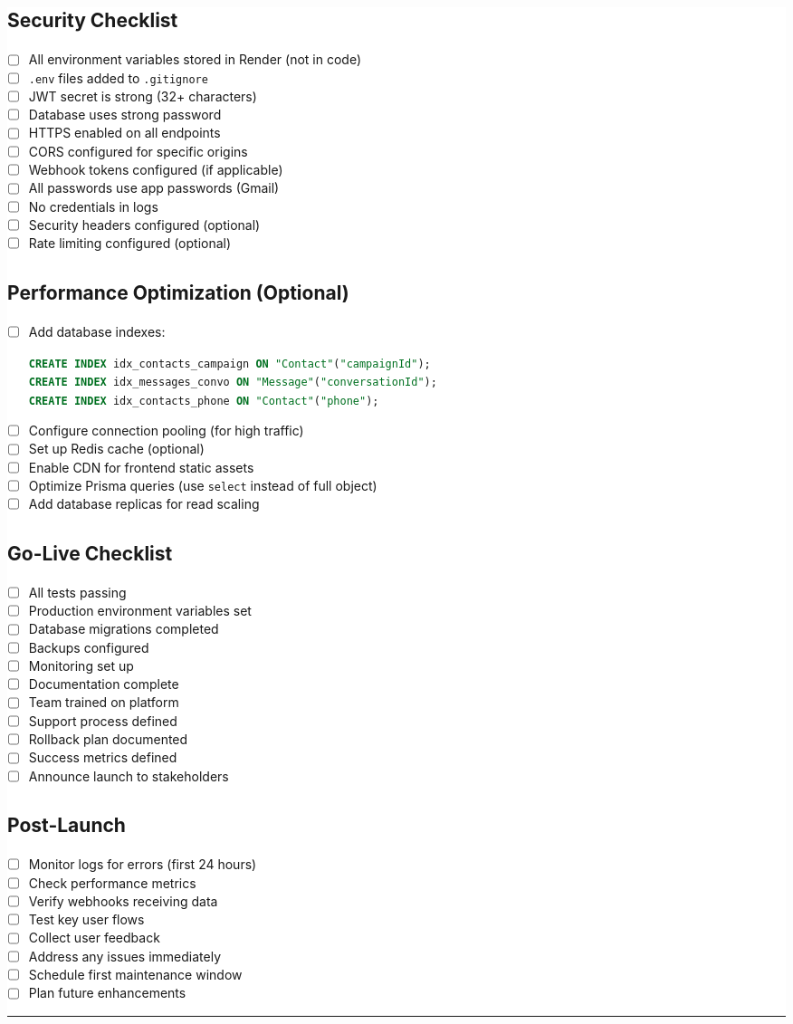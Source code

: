 ## Security Checklist

- [ ] All environment variables stored in Render (not in code)
- [ ] `.env` files added to `.gitignore`
- [ ] JWT secret is strong (32+ characters)
- [ ] Database uses strong password
- [ ] HTTPS enabled on all endpoints
- [ ] CORS configured for specific origins
- [ ] Webhook tokens configured (if applicable)
- [ ] All passwords use app passwords (Gmail)
- [ ] No credentials in logs
- [ ] Security headers configured (optional)
- [ ] Rate limiting configured (optional)

## Performance Optimization (Optional)

- [ ] Add database indexes:
  ```sql
  CREATE INDEX idx_contacts_campaign ON "Contact"("campaignId");
  CREATE INDEX idx_messages_convo ON "Message"("conversationId");
  CREATE INDEX idx_contacts_phone ON "Contact"("phone");
  ```
- [ ] Configure connection pooling (for high traffic)
- [ ] Set up Redis cache (optional)
- [ ] Enable CDN for frontend static assets
- [ ] Optimize Prisma queries (use `select` instead of full object)
- [ ] Add database replicas for read scaling

## Go-Live Checklist

- [ ] All tests passing
- [ ] Production environment variables set
- [ ] Database migrations completed
- [ ] Backups configured
- [ ] Monitoring set up
- [ ] Documentation complete
- [ ] Team trained on platform
- [ ] Support process defined
- [ ] Rollback plan documented
- [ ] Success metrics defined
- [ ] Announce launch to stakeholders

## Post-Launch

- [ ] Monitor logs for errors (first 24 hours)
- [ ] Check performance metrics
- [ ] Verify webhooks receiving data
- [ ] Test key user flows
- [ ] Collect user feedback
- [ ] Address any issues immediately
- [ ] Schedule first maintenance window
- [ ] Plan future enhancements

---